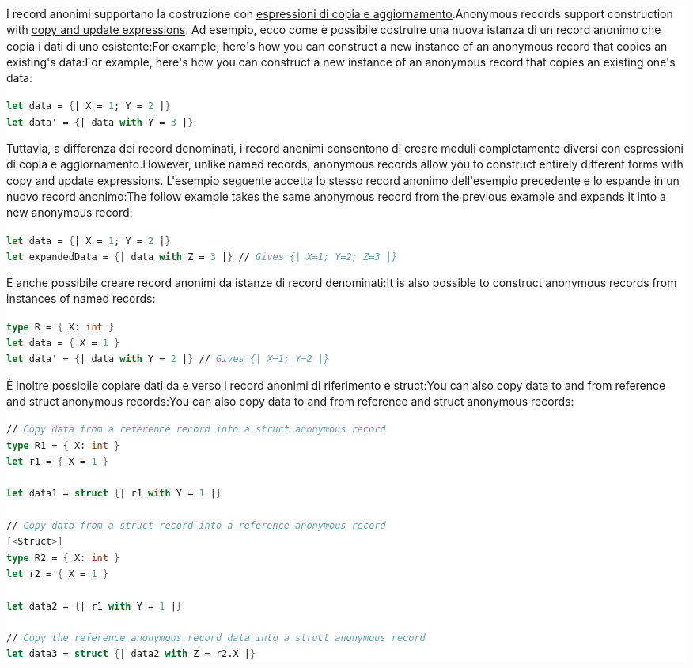 <span data-ttu-id="838d7-128">I record anonimi supportano la costruzione con [espressioni di copia e aggiornamento](copy-and-update-record-expressions.md).</span><span class="sxs-lookup"><span data-stu-id="838d7-128">Anonymous records support construction with [copy and update expressions](copy-and-update-record-expressions.md).</span></span> <span data-ttu-id="838d7-129">Ad esempio, ecco come è possibile costruire una nuova istanza di un record anonimo che copia i dati di uno esistente:For example, here's how you can construct a new instance of an anonymous record that copies an existing's data:</span><span class="sxs-lookup"><span data-stu-id="838d7-129">For example, here's how you can construct a new instance of an anonymous record that copies an existing one's data:</span></span>

```fsharp
let data = {| X = 1; Y = 2 |}
let data' = {| data with Y = 3 |}
```

<span data-ttu-id="838d7-130">Tuttavia, a differenza dei record denominati, i record anonimi consentono di creare moduli completamente diversi con espressioni di copia e aggiornamento.</span><span class="sxs-lookup"><span data-stu-id="838d7-130">However, unlike named records, anonymous records allow you to construct entirely different forms with copy and update expressions.</span></span> <span data-ttu-id="838d7-131">L'esempio seguente accetta lo stesso record anonimo dell'esempio precedente e lo espande in un nuovo record anonimo:</span><span class="sxs-lookup"><span data-stu-id="838d7-131">The follow example takes the same anonymous record from the previous example and expands it into a new anonymous record:</span></span>

```fsharp
let data = {| X = 1; Y = 2 |}
let expandedData = {| data with Z = 3 |} // Gives {| X=1; Y=2; Z=3 |}
```

<span data-ttu-id="838d7-132">È anche possibile creare record anonimi da istanze di record denominati:</span><span class="sxs-lookup"><span data-stu-id="838d7-132">It is also possible to construct anonymous records from instances of named records:</span></span>

```fsharp
type R = { X: int }
let data = { X = 1 }
let data' = {| data with Y = 2 |} // Gives {| X=1; Y=2 |}
```

<span data-ttu-id="838d7-133">È inoltre possibile copiare dati da e verso i record anonimi di riferimento e struct:You can also copy data to and from reference and struct anonymous records:</span><span class="sxs-lookup"><span data-stu-id="838d7-133">You can also copy data to and from reference and struct anonymous records:</span></span>

```fsharp
// Copy data from a reference record into a struct anonymous record
type R1 = { X: int }
let r1 = { X = 1 }

let data1 = struct {| r1 with Y = 1 |}

// Copy data from a struct record into a reference anonymous record
[<Struct>]
type R2 = { X: int }
let r2 = { X = 1 }

let data2 = {| r1 with Y = 1 |}

// Copy the reference anonymous record data into a struct anonymous record
let data3 = struct {| data2 with Z = r2.X |}
```
